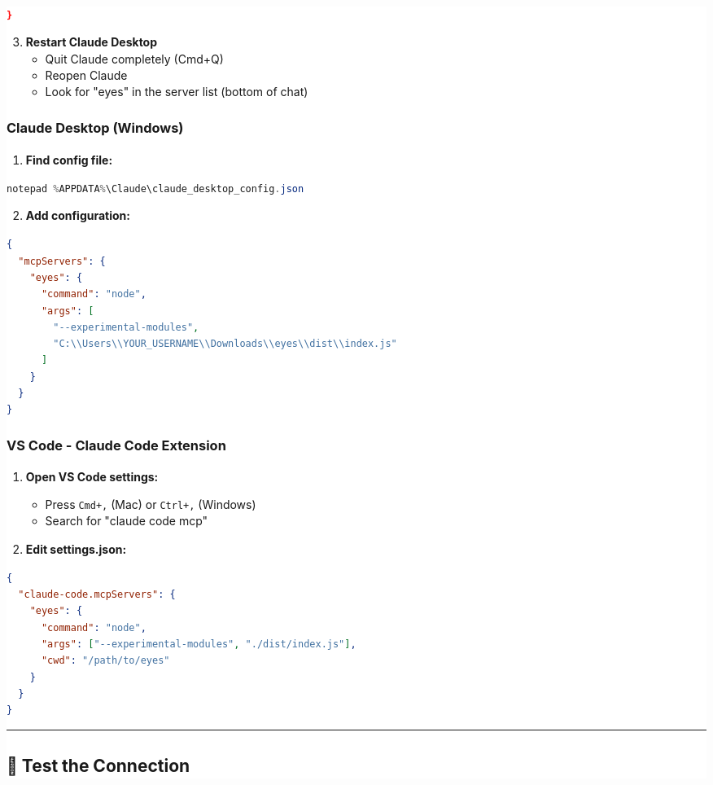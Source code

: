 ```json
}
```

3. **Restart Claude Desktop**
   - Quit Claude completely (Cmd+Q)
   - Reopen Claude
   - Look for "eyes" in the server list (bottom of chat)

### Claude Desktop (Windows)

1. **Find config file:**
```powershell
notepad %APPDATA%\Claude\claude_desktop_config.json
```

2. **Add configuration:**
```json
{
  "mcpServers": {
    "eyes": {
      "command": "node",
      "args": [
        "--experimental-modules",
        "C:\\Users\\YOUR_USERNAME\\Downloads\\eyes\\dist\\index.js"
      ]
    }
  }
}
```

### VS Code - Claude Code Extension

1. **Open VS Code settings:**
   - Press `Cmd+,` (Mac) or `Ctrl+,` (Windows)
   - Search for "claude code mcp"

2. **Edit settings.json:**
```json
{
  "claude-code.mcpServers": {
    "eyes": {
      "command": "node",
      "args": ["--experimental-modules", "./dist/index.js"],
      "cwd": "/path/to/eyes"
    }
  }
}
```

---

## 🧪 Test the Connection

